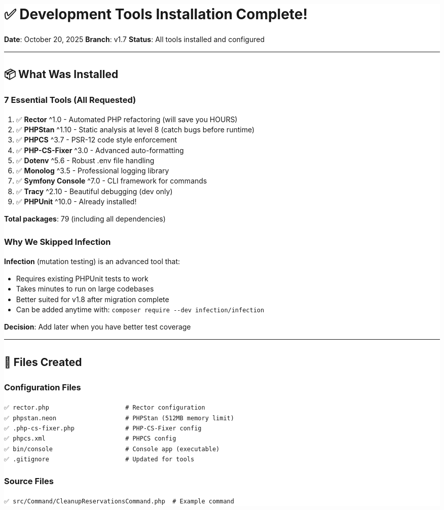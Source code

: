 # ✅ Development Tools Installation Complete!

**Date**: October 20, 2025
**Branch**: v1.7
**Status**: All tools installed and configured

---

## 📦 What Was Installed

### 7 Essential Tools (All Requested)

1. ✅ **Rector** ^1.0 - Automated PHP refactoring (will save you HOURS)
2. ✅ **PHPStan** ^1.10 - Static analysis at level 8 (catch bugs before runtime)
3. ✅ **PHPCS** ^3.7 - PSR-12 code style enforcement
4. ✅ **PHP-CS-Fixer** ^3.0 - Advanced auto-formatting
5. ✅ **Dotenv** ^5.6 - Robust .env file handling
6. ✅ **Monolog** ^3.5 - Professional logging library
7. ✅ **Symfony Console** ^7.0 - CLI framework for commands
8. ✅ **Tracy** ^2.10 - Beautiful debugging (dev only)
9. ✅ **PHPUnit** ^10.0 - Already installed!

**Total packages**: 79 (including all dependencies)

### Why We Skipped Infection

**Infection** (mutation testing) is an advanced tool that:
- Requires existing PHPUnit tests to work
- Takes minutes to run on large codebases
- Better suited for v1.8 after migration complete
- Can be added anytime with: `composer require --dev infection/infection`

**Decision**: Add later when you have better test coverage

---

## 📁 Files Created

### Configuration Files
```
✅ rector.php                     # Rector configuration
✅ phpstan.neon                   # PHPStan (512MB memory limit)
✅ .php-cs-fixer.php              # PHP-CS-Fixer config
✅ phpcs.xml                      # PHPCS config
✅ bin/console                    # Console app (executable)
✅ .gitignore                     # Updated for tools
```

### Source Files
```
✅ src/Command/CleanupReservationsCommand.php  # Example command
```
